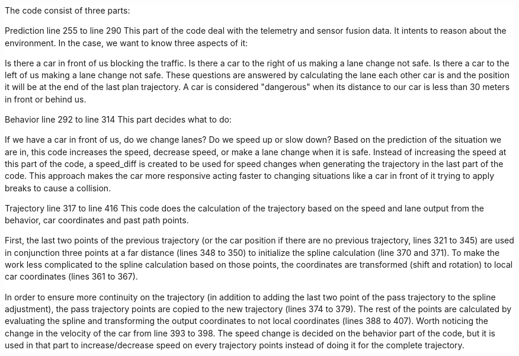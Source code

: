The code consist of three parts:

Prediction line 255 to line 290
This part of the code deal with the telemetry and sensor fusion data. It intents to reason about the environment. In the case, we want to know three aspects of it:

Is there a car in front of us blocking the traffic.
Is there a car to the right of us making a lane change not safe.
Is there a car to the left of us making a lane change not safe.
These questions are answered by calculating the lane each other car is and the position it will be at the end of the last plan trajectory. A car is considered "dangerous" when its distance to our car is less than 30 meters in front or behind us.

Behavior line 292 to line 314
This part decides what to do:

If we have a car in front of us, do we change lanes?
Do we speed up or slow down?
Based on the prediction of the situation we are in, this code increases the speed, decrease speed, or make a lane change when it is safe. Instead of increasing the speed at this part of the code, a speed_diff is created to be used for speed changes when generating the trajectory in the last part of the code. This approach makes the car more responsive acting faster to changing situations like a car in front of it trying to apply breaks to cause a collision.

Trajectory line 317 to line 416
This code does the calculation of the trajectory based on the speed and lane output from the behavior, car coordinates and past path points.

First, the last two points of the previous trajectory (or the car position if there are no previous trajectory, lines 321 to 345) are used in conjunction three points at a far distance (lines 348 to 350) to initialize the spline calculation (line 370 and 371). To make the work less complicated to the spline calculation based on those points, the coordinates are transformed (shift and rotation) to local car coordinates (lines 361 to 367).

In order to ensure more continuity on the trajectory (in addition to adding the last two point of the pass trajectory to the spline adjustment), the pass trajectory points are copied to the new trajectory (lines 374 to 379). The rest of the points are calculated by evaluating the spline and transforming the output coordinates to not local coordinates (lines 388 to 407). Worth noticing the change in the velocity of the car from line 393 to 398. The speed change is decided on the behavior part of the code, but it is used in that part to increase/decrease speed on every trajectory points instead of doing it for the complete trajectory.
